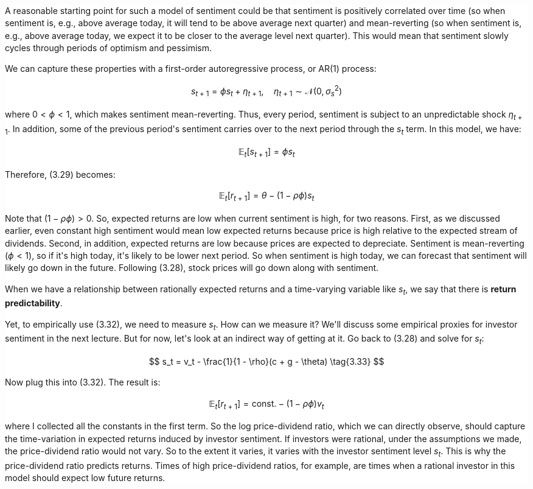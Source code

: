 A reasonable starting point for such a model of sentiment could be that sentiment is positively correlated over time (so when sentiment is,  e.g.,  above average today,  it will tend to be above average next quarter) and mean-reverting (so when sentiment is,  e.g.,  above average today,  we expect it to be closer to the average level next quarter). This would mean that sentiment slowly cycles through periods of optimism and pessimism.

We can capture these properties with a first-order autoregressive process,  or AR(1) process:

$$
s_{t+1} = \phi s_t + \eta_{t+1},   \quad \eta_{t+1} \sim \mathcal{N}(0,   \sigma_s^2)
$$

where $0 < \phi < 1$,  which makes sentiment mean-reverting. Thus,  every period,  sentiment is subject to an unpredictable shock $\eta_{t+1}$. In addition,  some of the previous period's sentiment carries over to the next period through the $s_t$ term. In this model,  we have:

$$
\mathbb{E}_t[s_{t+1}] = \phi s_t \tag{3.31}
$$

Therefore,  (3.29) becomes:

$$
\mathbb{E}_t[r_{t+1}] = \theta - (1 - \rho\phi)s_t \tag{3.32}
$$

Note that $(1 - \rho\phi) > 0$. So,  expected returns are low when current sentiment is high,  for two reasons. First,  as we discussed earlier,  even constant high sentiment would mean low expected returns because price is high relative to the expected stream of dividends. Second,  in addition,  expected returns are low because prices are expected to depreciate. Sentiment is mean-reverting ($\phi < 1$),  so if it's high today,  it's likely to be lower next period. So when sentiment is high today,  we can forecast that sentiment will likely go down in the future. Following (3.28),  stock prices will go down along with sentiment.

When we have a relationship between rationally expected returns and a time-varying variable like $s_t$,  we say that there is **return predictability**.

Yet,  to empirically use (3.32),  we need to measure $s_t$. How can we measure it? We'll discuss some empirical proxies for investor sentiment in the next lecture. But for now,  let's look at an indirect way of getting at it. Go back to (3.28) and solve for $s_t$:

$$
s_t = v_t - \frac{1}{1 - \rho}(c + g - \theta) \tag{3.33}
$$

Now plug this into (3.32). The result is:

$$
\mathbb{E}_t[r_{t+1}] = \text{const.} - (1 - \rho\phi)v_t \tag{3.34}
$$

where I collected all the constants in the first term. So the log price-dividend ratio,  which we can directly observe,  should capture the time-variation in expected returns induced by investor sentiment. If investors were rational,  under the assumptions we made,  the price-dividend ratio would not vary. So to the extent it varies,  it varies with the investor sentiment level $s_t$. This is why the price-dividend ratio predicts returns. Times of high price-dividend ratios,  for example,  are times when a rational investor in this model should expect low future returns.

